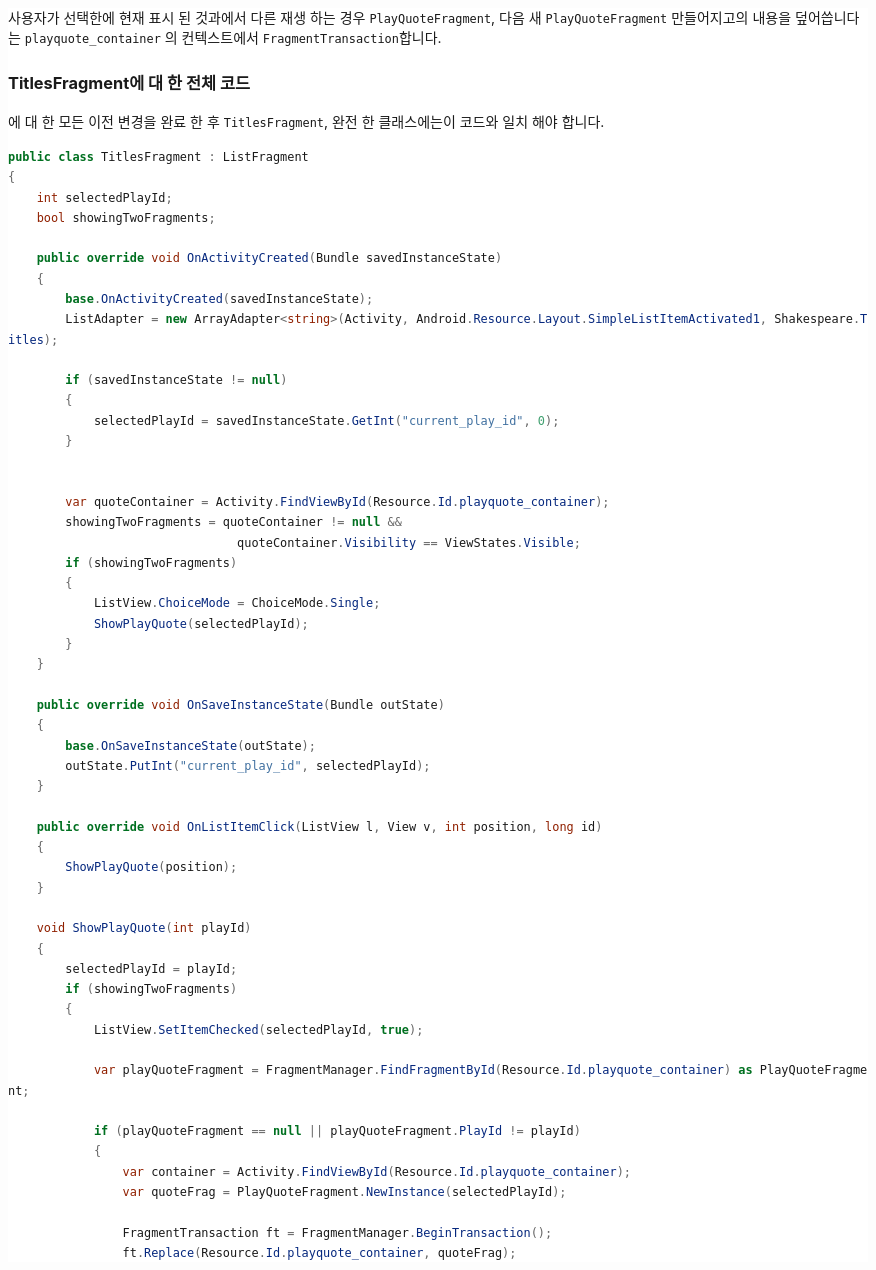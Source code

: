 사용자가 선택한에 현재 표시 된 것과에서 다른 재생 하는 경우 `PlayQuoteFragment`, 다음 새 `PlayQuoteFragment` 만들어지고의 내용을 덮어씁니다는 `playquote_container` 의 컨텍스트에서 `FragmentTransaction`합니다.

### <a name="complete-code-for-titlesfragment"></a>TitlesFragment에 대 한 전체 코드

에 대 한 모든 이전 변경을 완료 한 후 `TitlesFragment`, 완전 한 클래스에는이 코드와 일치 해야 합니다.

```csharp
public class TitlesFragment : ListFragment
{
    int selectedPlayId;
    bool showingTwoFragments;

    public override void OnActivityCreated(Bundle savedInstanceState)
    {
        base.OnActivityCreated(savedInstanceState);
        ListAdapter = new ArrayAdapter<string>(Activity, Android.Resource.Layout.SimpleListItemActivated1, Shakespeare.Titles);

        if (savedInstanceState != null)
        {
            selectedPlayId = savedInstanceState.GetInt("current_play_id", 0);
        }


        var quoteContainer = Activity.FindViewById(Resource.Id.playquote_container);
        showingTwoFragments = quoteContainer != null &&
                                quoteContainer.Visibility == ViewStates.Visible;
        if (showingTwoFragments)
        {
            ListView.ChoiceMode = ChoiceMode.Single;
            ShowPlayQuote(selectedPlayId);
        }
    }

    public override void OnSaveInstanceState(Bundle outState)
    {
        base.OnSaveInstanceState(outState);
        outState.PutInt("current_play_id", selectedPlayId);
    }

    public override void OnListItemClick(ListView l, View v, int position, long id)
    {
        ShowPlayQuote(position);
    }

    void ShowPlayQuote(int playId)
    {
        selectedPlayId = playId;
        if (showingTwoFragments)
        {
            ListView.SetItemChecked(selectedPlayId, true);

            var playQuoteFragment = FragmentManager.FindFragmentById(Resource.Id.playquote_container) as PlayQuoteFragment;

            if (playQuoteFragment == null || playQuoteFragment.PlayId != playId)
            {
                var container = Activity.FindViewById(Resource.Id.playquote_container);
                var quoteFrag = PlayQuoteFragment.NewInstance(selectedPlayId);

                FragmentTransaction ft = FragmentManager.BeginTransaction();
                ft.Replace(Resource.Id.playquote_container, quoteFrag);
```